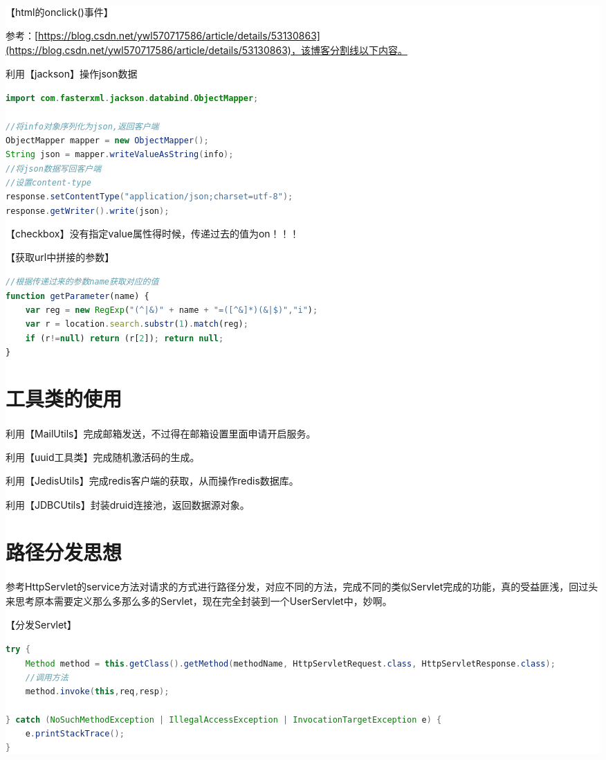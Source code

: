 【html的onclick()事件】

参考：[https://blog.csdn.net/ywl570717586/article/details/53130863](https://blog.csdn.net/ywl570717586/article/details/53130863)，该博客分割线以下内容。

利用【jackson】操作json数据

```java
import com.fasterxml.jackson.databind.ObjectMapper;

//将info对象序列化为json,返回客户端
ObjectMapper mapper = new ObjectMapper();
String json = mapper.writeValueAsString(info);
//将json数据写回客户端
//设置content-type
response.setContentType("application/json;charset=utf-8");
response.getWriter().write(json);
```

【checkbox】没有指定value属性得时候，传递过去的值为on！！！

【获取url中拼接的参数】

```js
//根据传递过来的参数name获取对应的值
function getParameter(name) {
    var reg = new RegExp("(^|&)" + name + "=([^&]*)(&|$)","i");
    var r = location.search.substr(1).match(reg);
    if (r!=null) return (r[2]); return null;
}
```



# 工具类的使用

利用【MailUtils】完成邮箱发送，不过得在邮箱设置里面申请开启服务。

利用【uuid工具类】完成随机激活码的生成。

利用【JedisUtils】完成redis客户端的获取，从而操作redis数据库。

利用【JDBCUtils】封装druid连接池，返回数据源对象。

# 路径分发思想

参考HttpServlet的service方法对请求的方式进行路径分发，对应不同的方法，完成不同的类似Servlet完成的功能，真的受益匪浅，回过头来思考原本需要定义那么多那么多的Servlet，现在完全封装到一个UserServlet中，妙啊。

【分发Servlet】

```java
try {
    Method method = this.getClass().getMethod(methodName, HttpServletRequest.class, HttpServletResponse.class);
    //调用方法
    method.invoke(this,req,resp);

} catch (NoSuchMethodException | IllegalAccessException | InvocationTargetException e) {
    e.printStackTrace();
}
```
